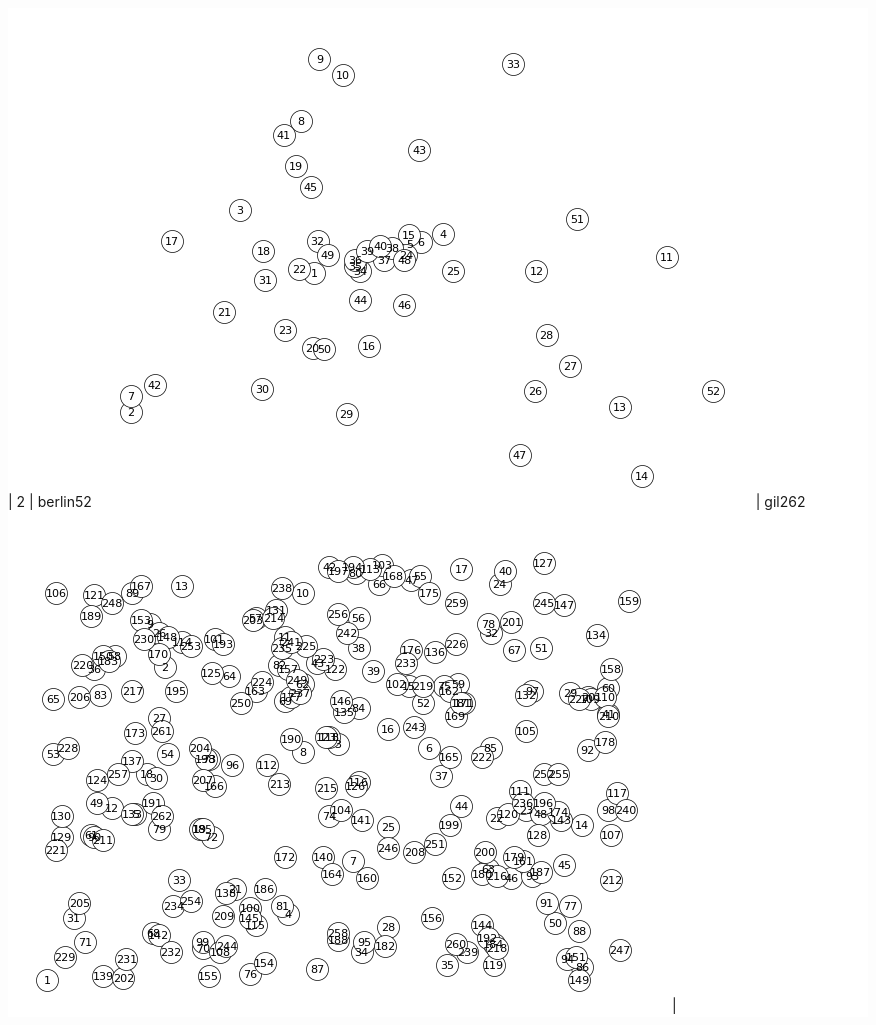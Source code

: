 | 2          | berlin52![image](problems/tsp/visualizations/berlin52.png) | gil262![image](problems/tsp/visualizations/gil262.png) |